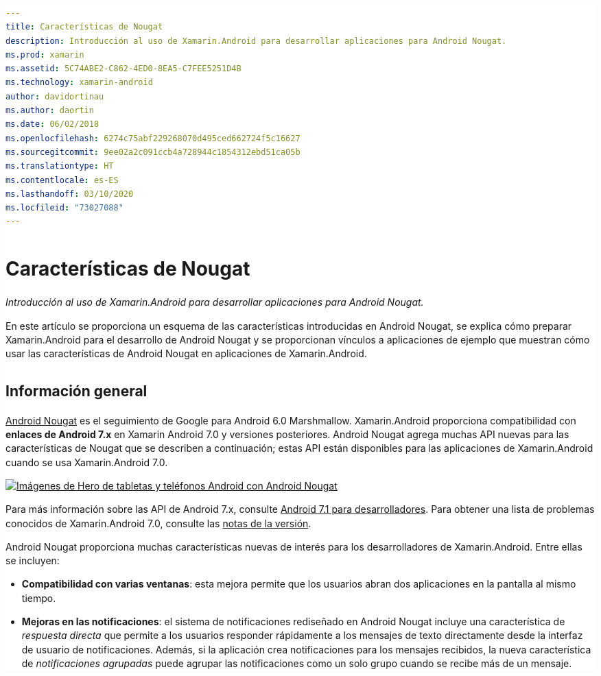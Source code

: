 ```yaml
---
title: Características de Nougat
description: Introducción al uso de Xamarin.Android para desarrollar aplicaciones para Android Nougat.
ms.prod: xamarin
ms.assetid: 5C74ABE2-C862-4ED0-8EA5-C7FEE5251D4B
ms.technology: xamarin-android
author: davidortinau
ms.author: daortin
ms.date: 06/02/2018
ms.openlocfilehash: 6274c75abf229268070d495ced662724f5c16627
ms.sourcegitcommit: 9ee02a2c091ccb4a728944c1854312ebd51ca05b
ms.translationtype: HT
ms.contentlocale: es-ES
ms.lasthandoff: 03/10/2020
ms.locfileid: "73027088"
---
```

# <a name="nougat-features"></a>Características de Nougat

_Introducción al uso de Xamarin.Android para desarrollar aplicaciones para Android Nougat._

En este artículo se proporciona un esquema de las características introducidas en Android Nougat, se explica cómo preparar Xamarin.Android para el desarrollo de Android Nougat y se proporcionan vínculos a aplicaciones de ejemplo que muestran cómo usar las características de Android Nougat en aplicaciones de Xamarin.Android.

## <a name="overview"></a>Información general

[Android Nougat](https://developer.android.com/about/versions/nougat/android-7.0.html) es el seguimiento de Google para Android 6.0 Marshmallow. Xamarin.Android proporciona compatibilidad con **enlaces de Android 7.x** en Xamarin Android 7.0 y versiones posteriores. Android Nougat agrega muchas API nuevas para las características de Nougat que se describen a continuación; estas API están disponibles para las aplicaciones de Xamarin.Android cuando se usa Xamarin.Android 7.0.

[![Imágenes de Hero de tabletas y teléfonos Android con Android Nougat](nougat-images/android-n-hero-sml.png)](nougat-images/android-n-hero.png#lightbox)

Para más información sobre las API de Android 7.x, consulte [Android 7.1 para desarrolladores](https://developer.android.com/preview/api-overview.html).
Para obtener una lista de problemas conocidos de Xamarin.Android 7.0, consulte las [notas de la versión](https://github.com/xamarin/release-notes-archive/blob/master/release-notes/android/xamarin.android_7/xamarin.android_7.0/index.md).

Android Nougat proporciona muchas características nuevas de interés para los desarrolladores de Xamarin.Android. Entre ellas se incluyen:

- **Compatibilidad con varias ventanas**: esta mejora permite que los usuarios abran dos aplicaciones en la pantalla al mismo tiempo.

- **Mejoras en las notificaciones**: el sistema de notificaciones rediseñado en Android Nougat incluye una característica de *respuesta directa* que permite a los usuarios responder rápidamente a los mensajes de texto directamente desde la interfaz de usuario de notificaciones. Además, si la aplicación crea notificaciones para los mensajes recibidos, la nueva característica de *notificaciones agrupadas* puede agrupar las notificaciones como un solo grupo cuando se recibe más de un mensaje.
